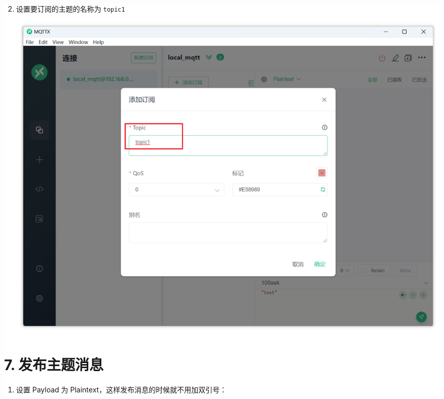 2. 设置要订阅的主题的名称为 `topic1`

   ![image-20241112222042466](./img/09_体验MQTT/image-20241112222042466.png)



# 7. 发布主题消息

1. 设置 Payload 为 Plaintext，这样发布消息的时候就不用加双引号：
